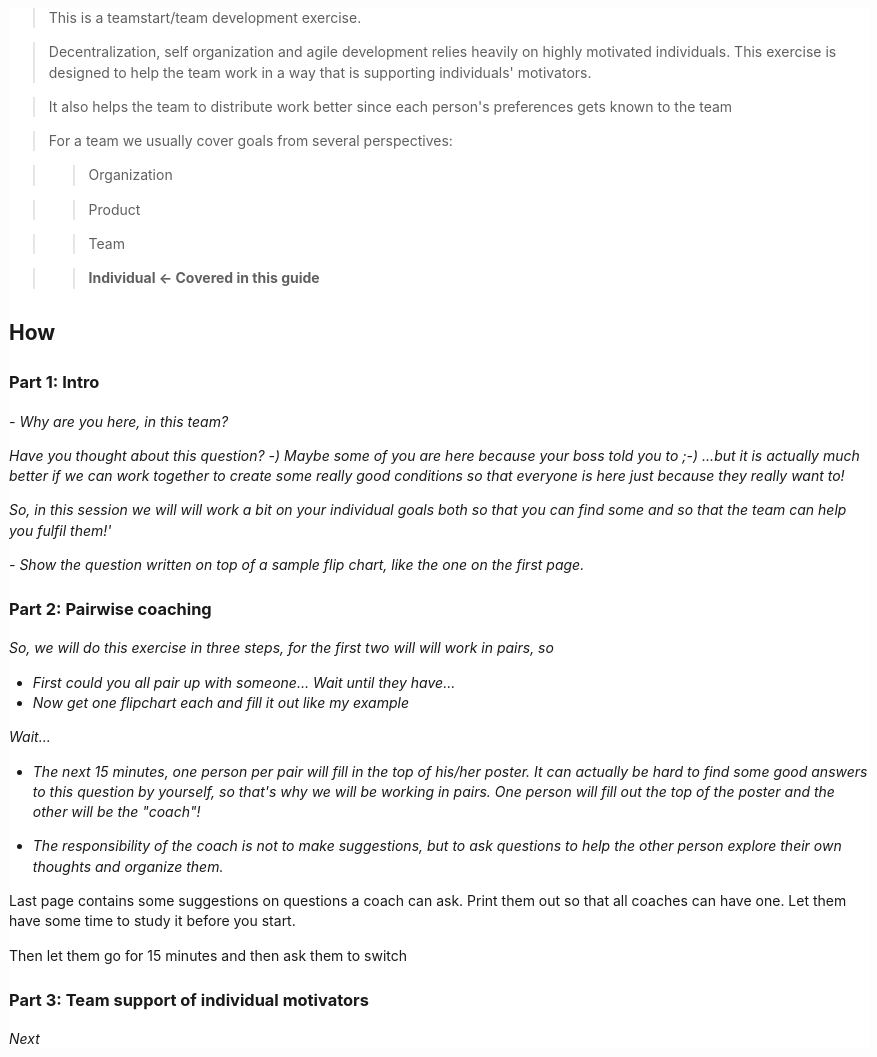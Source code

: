 >   This is a teamstart/team development exercise. 

>   Decentralization, self organization and agile development relies heavily on highly motivated individuals. This exercise is designed to help the team work in a way that is supporting individuals' motivators.

>   It also helps the team to distribute work better since each person's preferences gets known to the team

>   For a team we usually cover goals from several perspectives:

>   > Organization

>   > Product

>   > Team

>   > **Individual &lt;- Covered in this guide**


## How

### Part 1: Intro

*- Why are you here, in this team?*

*Have you thought about this question? -) Maybe some of you are here because your boss told you to ;-) ...but it is actually much better if we can work together to create some really good conditions so that everyone is here just because they really want to!*

*So, in this session we will will work a bit on your individual goals both so that you can find some and so that the team can help you fulfil them!'*

*- Show the question written on top of a sample flip chart, like the one on the first page.*

### Part 2: Pairwise coaching

*So, we will do this exercise in three steps, for the first two will will work in pairs, so*

*   *First could you all pair up with someone… Wait until they have...*
*   *Now get one flipchart each and fill it out like my example*

*Wait...*

*   *The next 15 minutes, one person per pair will fill in the top of his/her poster. It can actually be hard to find some good answers to this question by yourself, so that's why we will be working in pairs. One person will fill out the top of the poster and the other will be the "coach"!*
    
*   *The responsibility of the coach is not to make suggestions, but to ask questions to help the other person explore their own thoughts and organize them.*

Last page contains some suggestions on questions a coach can ask. Print them out so that all coaches can have one. Let them have some time to study it before you start.

Then let them go for 15 minutes and then ask them to switch

### Part 3: Team support of individual motivators

*Next*
